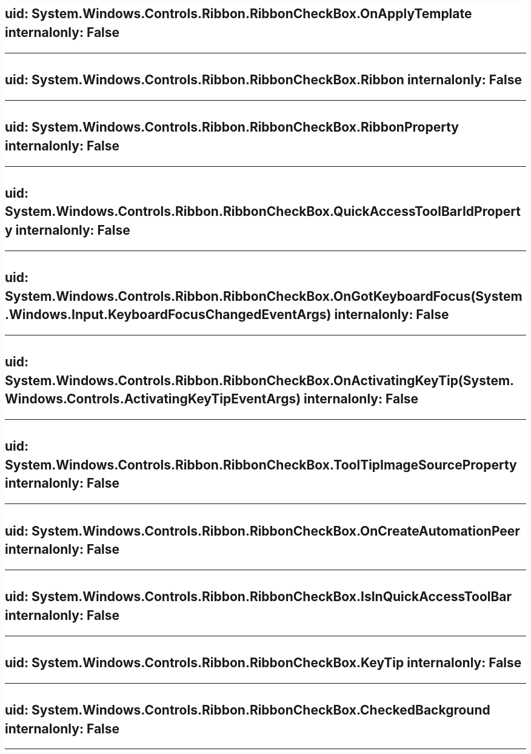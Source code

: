 uid: System.Windows.Controls.Ribbon.RibbonCheckBox.OnApplyTemplate
internalonly: False
---

---
uid: System.Windows.Controls.Ribbon.RibbonCheckBox.Ribbon
internalonly: False
---

---
uid: System.Windows.Controls.Ribbon.RibbonCheckBox.RibbonProperty
internalonly: False
---

---
uid: System.Windows.Controls.Ribbon.RibbonCheckBox.QuickAccessToolBarIdProperty
internalonly: False
---

---
uid: System.Windows.Controls.Ribbon.RibbonCheckBox.OnGotKeyboardFocus(System.Windows.Input.KeyboardFocusChangedEventArgs)
internalonly: False
---

---
uid: System.Windows.Controls.Ribbon.RibbonCheckBox.OnActivatingKeyTip(System.Windows.Controls.ActivatingKeyTipEventArgs)
internalonly: False
---

---
uid: System.Windows.Controls.Ribbon.RibbonCheckBox.ToolTipImageSourceProperty
internalonly: False
---

---
uid: System.Windows.Controls.Ribbon.RibbonCheckBox.OnCreateAutomationPeer
internalonly: False
---

---
uid: System.Windows.Controls.Ribbon.RibbonCheckBox.IsInQuickAccessToolBar
internalonly: False
---

---
uid: System.Windows.Controls.Ribbon.RibbonCheckBox.KeyTip
internalonly: False
---

---
uid: System.Windows.Controls.Ribbon.RibbonCheckBox.CheckedBackground
internalonly: False
---

---